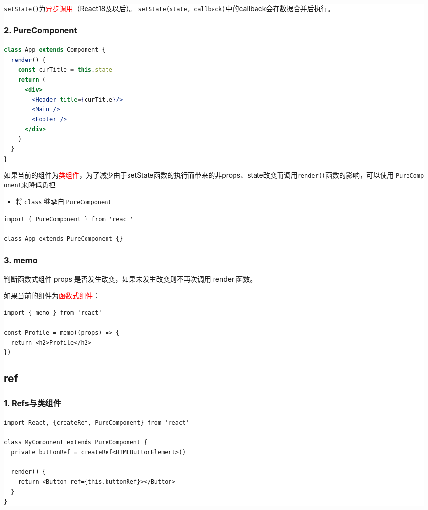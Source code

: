  `setState()`为<font color="red">异步调用</font>（React18及以后）。   `setState(state, callback)`中的callback会在数据合并后执行。



### 2. PureComponent

```jsx
class App extends Component {
  render() {
    const curTitle = this.state
    return (
      <div>
        <Header title={curTitle}/>
        <Main />
        <Footer />
      </div>
    )
  }
}
```



如果当前的组件为<font color="red">类组件</font>，为了减少由于setState函数的执行而带来的非props、state改变而调用`render()`函数的影响，可以使用 `PureComponent`来降低负担

- 将 `class` 继承自 `PureComponent`

```tsx
import { PureComponent } from 'react'

class App extends PureComponent {}
```



### 3. memo

判断函数式组件 props 是否发生改变，如果未发生改变则不再次调用 render 函数。

如果当前的组件为<font color="red">函数式组件</font>：

```tsx
import { memo } from 'react'

const Profile = memo((props) => {
  return <h2>Profile</h2>
})
```



## ref

### 1. Refs与类组件

```tsx
import React, {createRef, PureComponent} from 'react'

class MyComponent extends PureComponent {
  private buttonRef = createRef<HTMLButtonElement>()
  
  render() {
    return <Button ref={this.buttonRef}></Button>
  }
}
```
